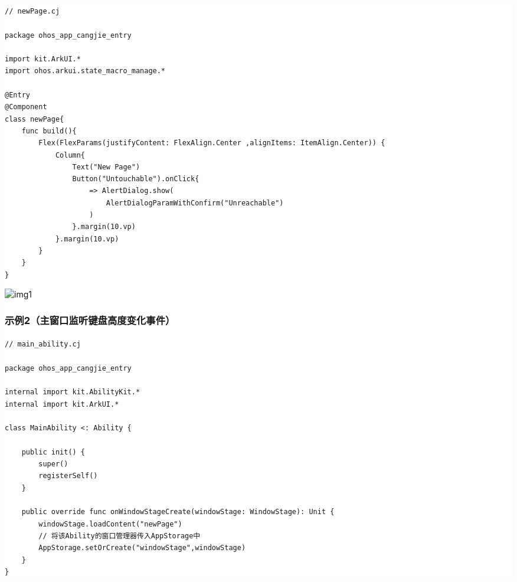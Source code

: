 

```cangjie
// newPage.cj

package ohos_app_cangjie_entry

import kit.ArkUI.*
import ohos.arkui.state_macro_manage.*

@Entry
@Component
class newPage{
    func build(){
        Flex(FlexParams(justifyContent: FlexAlign.Center ,alignItems: ItemAlign.Center)) {
            Column{
                Text("New Page")
                Button("Untouchable").onClick{
                    => AlertDialog.show(
                        AlertDialogParamWithConfirm("Unreachable")
                    )
                }.margin(10.vp)
            }.margin(10.vp)
        }
    }
}
```

![img1](./../../比对/main/arkui-cj/figures/window_touchable_is_false.png)

### 示例2（主窗口监听键盘高度变化事件）



```cangjie
// main_ability.cj

package ohos_app_cangjie_entry

internal import kit.AbilityKit.*
internal import kit.ArkUI.*

class MainAbility <: Ability {

    public init() {
        super()
        registerSelf()
    }

    public override func onWindowStageCreate(windowStage: WindowStage): Unit {
        windowStage.loadContent("newPage")
        // 将该Ability的窗口管理器传入AppStorage中
        AppStorage.setOrCreate("windowStage",windowStage)
    }
}
```
